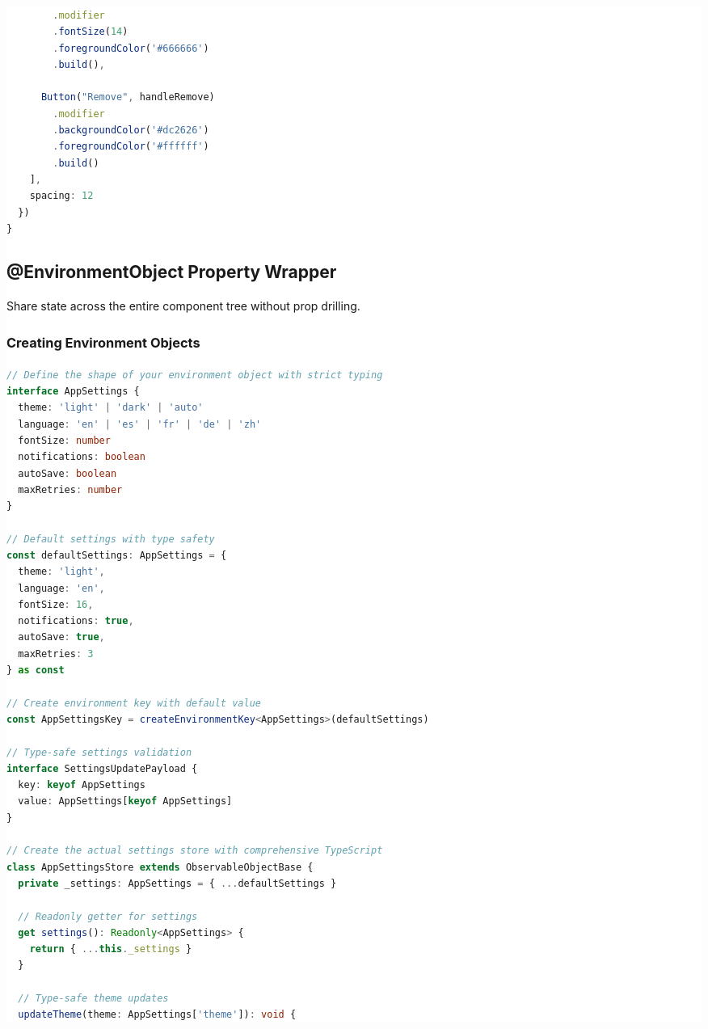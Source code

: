```typescript
        .modifier
        .fontSize(14)
        .foregroundColor('#666666')
        .build(),
        
      Button("Remove", handleRemove)
        .modifier
        .backgroundColor('#dc2626')
        .foregroundColor('#ffffff')
        .build()
    ],
    spacing: 12
  })
}
```

## @EnvironmentObject Property Wrapper

Share state across the entire component tree without prop drilling.

### Creating Environment Objects

```typescript
// Define the shape of your environment object with strict typing
interface AppSettings {
  theme: 'light' | 'dark' | 'auto'
  language: 'en' | 'es' | 'fr' | 'de' | 'zh'
  fontSize: number
  notifications: boolean
  autoSave: boolean
  maxRetries: number
}

// Default settings with type safety
const defaultSettings: AppSettings = {
  theme: 'light',
  language: 'en',
  fontSize: 16,
  notifications: true,
  autoSave: true,
  maxRetries: 3
} as const

// Create environment key with default value
const AppSettingsKey = createEnvironmentKey<AppSettings>(defaultSettings)

// Type-safe settings validation
interface SettingsUpdatePayload {
  key: keyof AppSettings
  value: AppSettings[keyof AppSettings]
}

// Create the actual settings store with comprehensive TypeScript
class AppSettingsStore extends ObservableObjectBase {
  private _settings: AppSettings = { ...defaultSettings }
  
  // Readonly getter for settings
  get settings(): Readonly<AppSettings> { 
    return { ...this._settings } 
  }
  
  // Type-safe theme updates
  updateTheme(theme: AppSettings['theme']): void {
```
